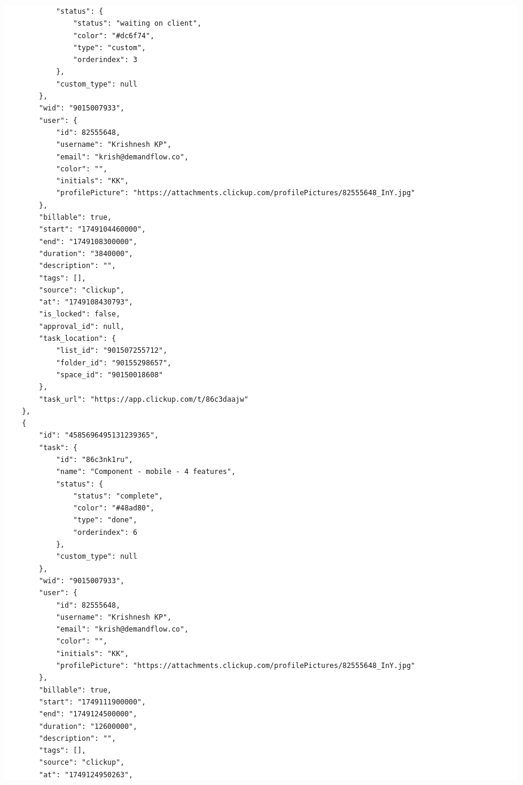                "status": {
                    "status": "waiting on client",
                    "color": "#dc6f74",
                    "type": "custom",
                    "orderindex": 3
                },
                "custom_type": null
            },
            "wid": "9015007933",
            "user": {
                "id": 82555648,
                "username": "Krishnesh KP",
                "email": "krish@demandflow.co",
                "color": "",
                "initials": "KK",
                "profilePicture": "https://attachments.clickup.com/profilePictures/82555648_InY.jpg"
            },
            "billable": true,
            "start": "1749104460000",
            "end": "1749108300000",
            "duration": "3840000",
            "description": "",
            "tags": [],
            "source": "clickup",
            "at": "1749108430793",
            "is_locked": false,
            "approval_id": null,
            "task_location": {
                "list_id": "901507255712",
                "folder_id": "90155298657",
                "space_id": "90150018608"
            },
            "task_url": "https://app.clickup.com/t/86c3daajw"
        },
        {
            "id": "4585696495131239365",
            "task": {
                "id": "86c3nk1ru",
                "name": "Component - mobile - 4 features",
                "status": {
                    "status": "complete",
                    "color": "#48ad80",
                    "type": "done",
                    "orderindex": 6
                },
                "custom_type": null
            },
            "wid": "9015007933",
            "user": {
                "id": 82555648,
                "username": "Krishnesh KP",
                "email": "krish@demandflow.co",
                "color": "",
                "initials": "KK",
                "profilePicture": "https://attachments.clickup.com/profilePictures/82555648_InY.jpg"
            },
            "billable": true,
            "start": "1749111900000",
            "end": "1749124500000",
            "duration": "12600000",
            "description": "",
            "tags": [],
            "source": "clickup",
            "at": "1749124950263",